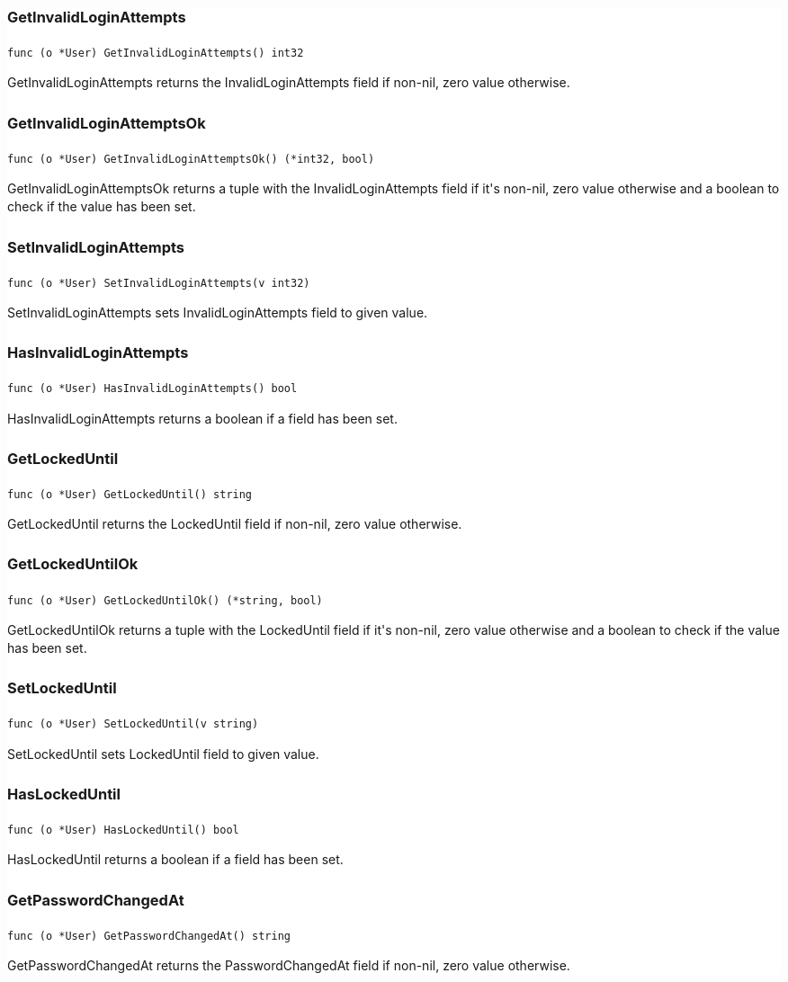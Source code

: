 ### GetInvalidLoginAttempts

`func (o *User) GetInvalidLoginAttempts() int32`

GetInvalidLoginAttempts returns the InvalidLoginAttempts field if non-nil, zero value otherwise.

### GetInvalidLoginAttemptsOk

`func (o *User) GetInvalidLoginAttemptsOk() (*int32, bool)`

GetInvalidLoginAttemptsOk returns a tuple with the InvalidLoginAttempts field if it's non-nil, zero value otherwise
and a boolean to check if the value has been set.

### SetInvalidLoginAttempts

`func (o *User) SetInvalidLoginAttempts(v int32)`

SetInvalidLoginAttempts sets InvalidLoginAttempts field to given value.

### HasInvalidLoginAttempts

`func (o *User) HasInvalidLoginAttempts() bool`

HasInvalidLoginAttempts returns a boolean if a field has been set.

### GetLockedUntil

`func (o *User) GetLockedUntil() string`

GetLockedUntil returns the LockedUntil field if non-nil, zero value otherwise.

### GetLockedUntilOk

`func (o *User) GetLockedUntilOk() (*string, bool)`

GetLockedUntilOk returns a tuple with the LockedUntil field if it's non-nil, zero value otherwise
and a boolean to check if the value has been set.

### SetLockedUntil

`func (o *User) SetLockedUntil(v string)`

SetLockedUntil sets LockedUntil field to given value.

### HasLockedUntil

`func (o *User) HasLockedUntil() bool`

HasLockedUntil returns a boolean if a field has been set.

### GetPasswordChangedAt

`func (o *User) GetPasswordChangedAt() string`

GetPasswordChangedAt returns the PasswordChangedAt field if non-nil, zero value otherwise.
